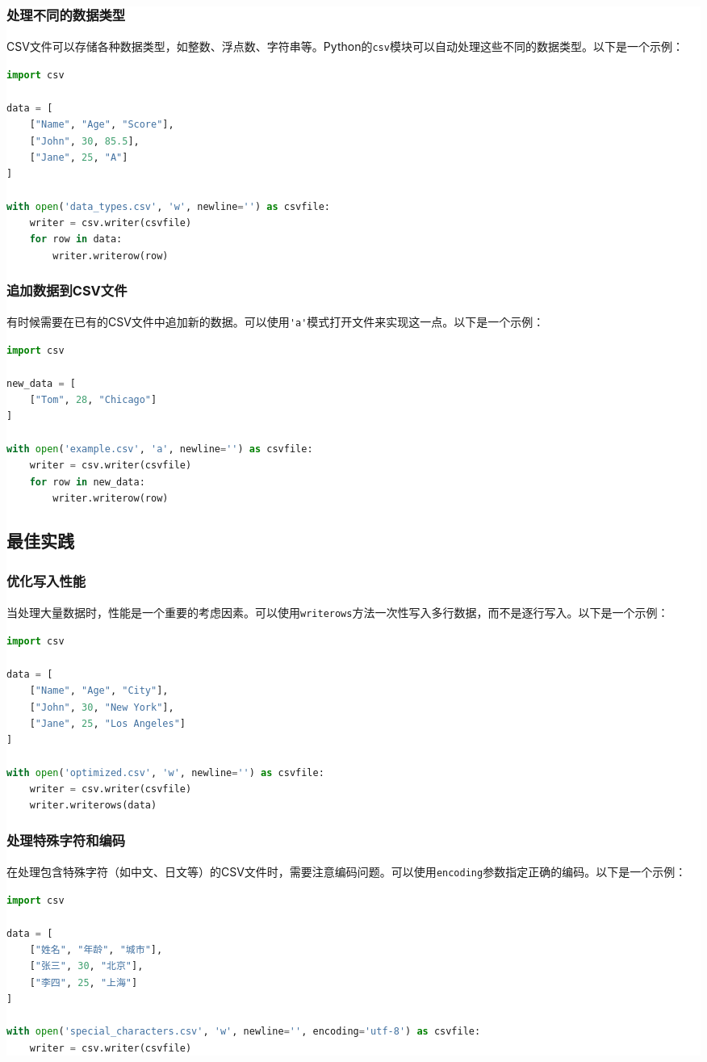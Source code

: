### 处理不同的数据类型
CSV文件可以存储各种数据类型，如整数、浮点数、字符串等。Python的`csv`模块可以自动处理这些不同的数据类型。以下是一个示例：
```python
import csv

data = [
    ["Name", "Age", "Score"],
    ["John", 30, 85.5],
    ["Jane", 25, "A"]
]

with open('data_types.csv', 'w', newline='') as csvfile:
    writer = csv.writer(csvfile)
    for row in data:
        writer.writerow(row)
```

### 追加数据到CSV文件
有时候需要在已有的CSV文件中追加新的数据。可以使用`'a'`模式打开文件来实现这一点。以下是一个示例：
```python
import csv

new_data = [
    ["Tom", 28, "Chicago"]
]

with open('example.csv', 'a', newline='') as csvfile:
    writer = csv.writer(csvfile)
    for row in new_data:
        writer.writerow(row)
```

## 最佳实践
### 优化写入性能
当处理大量数据时，性能是一个重要的考虑因素。可以使用`writerows`方法一次性写入多行数据，而不是逐行写入。以下是一个示例：
```python
import csv

data = [
    ["Name", "Age", "City"],
    ["John", 30, "New York"],
    ["Jane", 25, "Los Angeles"]
]

with open('optimized.csv', 'w', newline='') as csvfile:
    writer = csv.writer(csvfile)
    writer.writerows(data)
```

### 处理特殊字符和编码
在处理包含特殊字符（如中文、日文等）的CSV文件时，需要注意编码问题。可以使用`encoding`参数指定正确的编码。以下是一个示例：
```python
import csv

data = [
    ["姓名", "年龄", "城市"],
    ["张三", 30, "北京"],
    ["李四", 25, "上海"]
]

with open('special_characters.csv', 'w', newline='', encoding='utf-8') as csvfile:
    writer = csv.writer(csvfile)
```